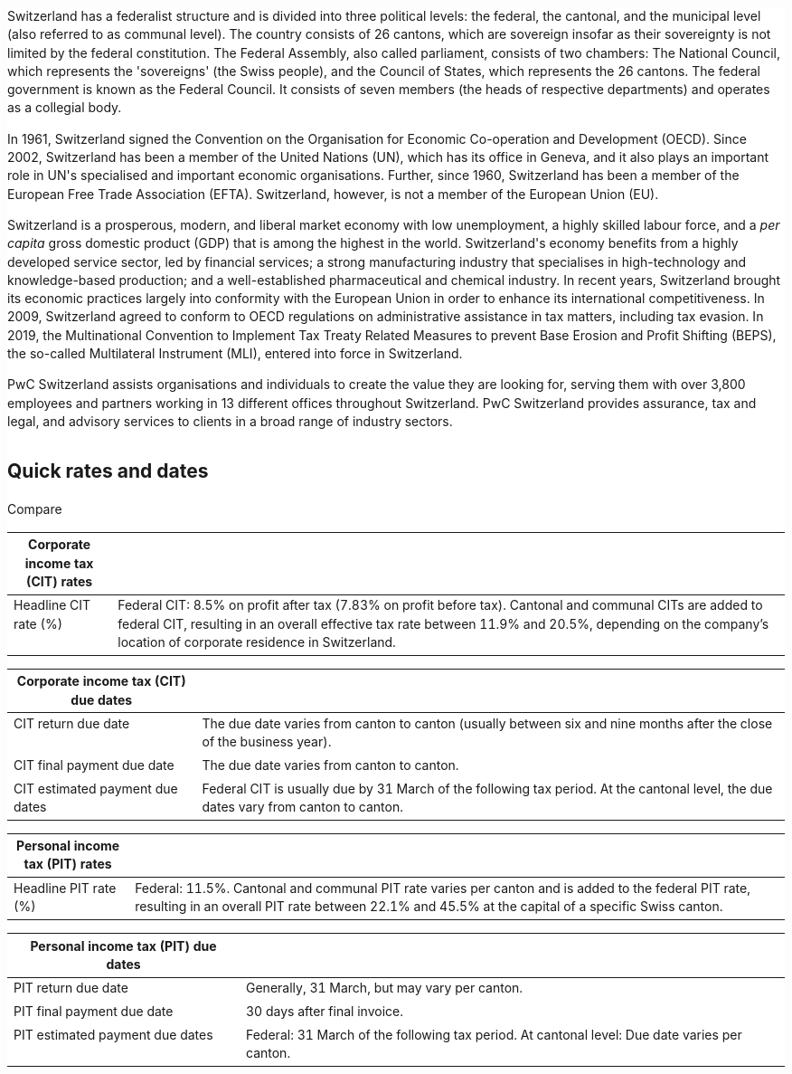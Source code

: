 Switzerland has a federalist structure and is divided into three political levels: the federal, the cantonal, and the municipal level (also referred to as communal level). The country consists of 26 cantons, which are sovereign insofar as their sovereignty is not limited by the federal constitution. The Federal Assembly, also called parliament, consists of two chambers: The National Council, which represents the 'sovereigns' (the Swiss people), and the Council of States, which represents the 26 cantons. The federal government is known as the Federal Council. It consists of seven members (the heads of respective departments) and operates as a collegial body.

In 1961, Switzerland signed the Convention on the Organisation for Economic Co-operation and Development (OECD). Since 2002, Switzerland has been a member of the United Nations (UN), which has its office in Geneva, and it also plays an important role in UN's specialised and important economic organisations. Further, since 1960, Switzerland has been a member of the European Free Trade Association (EFTA). Switzerland, however, is not a member of the European Union (EU).

Switzerland is a prosperous, modern, and liberal market economy with low unemployment, a highly skilled labour force, and a *per capita* gross domestic product (GDP) that is among the highest in the world. Switzerland's economy benefits from a highly developed service sector, led by financial services; a strong manufacturing industry that specialises in high-technology and knowledge-based production; and a well-established pharmaceutical and chemical industry. In recent years, Switzerland brought its economic practices largely into conformity with the European Union in order to enhance its international competitiveness. In 2009, Switzerland agreed to conform to OECD regulations on administrative assistance in tax matters, including tax evasion. In 2019, the Multinational Convention to Implement Tax Treaty Related Measures to prevent Base Erosion and Profit Shifting (BEPS), the so-called Multilateral Instrument (MLI), entered into force in Switzerland.

PwC Switzerland assists organisations and individuals to create the value they are looking for, serving them with over 3,800 employees and partners working in 13 different offices throughout Switzerland. PwC Switzerland provides assurance, tax and legal, and advisory services to clients in a broad range of industry sectors.


## Quick rates and dates

 Compare

| Corporate income tax (CIT) rates | |
| --- | --- |
| Headline CIT rate (%) | Federal CIT: 8.5% on profit after tax (7.83% on profit before tax). Cantonal and communal CITs are added to federal CIT, resulting in an overall effective tax rate between 11.9% and 20.5%, depending on the company’s location of corporate residence in Switzerland. |


| Corporate income tax (CIT) due dates | |
| --- | --- |
| CIT return due date | The due date varies from canton to canton (usually between six and nine months after the close of the business year). |
| CIT final payment due date | The due date varies from canton to canton. |
| CIT estimated payment due dates | Federal CIT is usually due by 31 March of the following tax period. At the cantonal level, the due dates vary from canton to canton. |


| Personal income tax (PIT) rates | |
| --- | --- |
| Headline PIT rate (%) | Federal: 11.5%.  Cantonal and communal PIT rate varies per canton and is added to the federal PIT rate, resulting in an overall PIT rate between 22.1% and 45.5% at the capital of a specific Swiss canton. |


| Personal income tax (PIT) due dates | |
| --- | --- |
| PIT return due date | Generally, 31 March, but may vary per canton. |
| PIT final payment due date | 30 days after final invoice. |
| PIT estimated payment due dates | Federal: 31 March of the following tax period.  At cantonal level: Due date varies per canton. |
